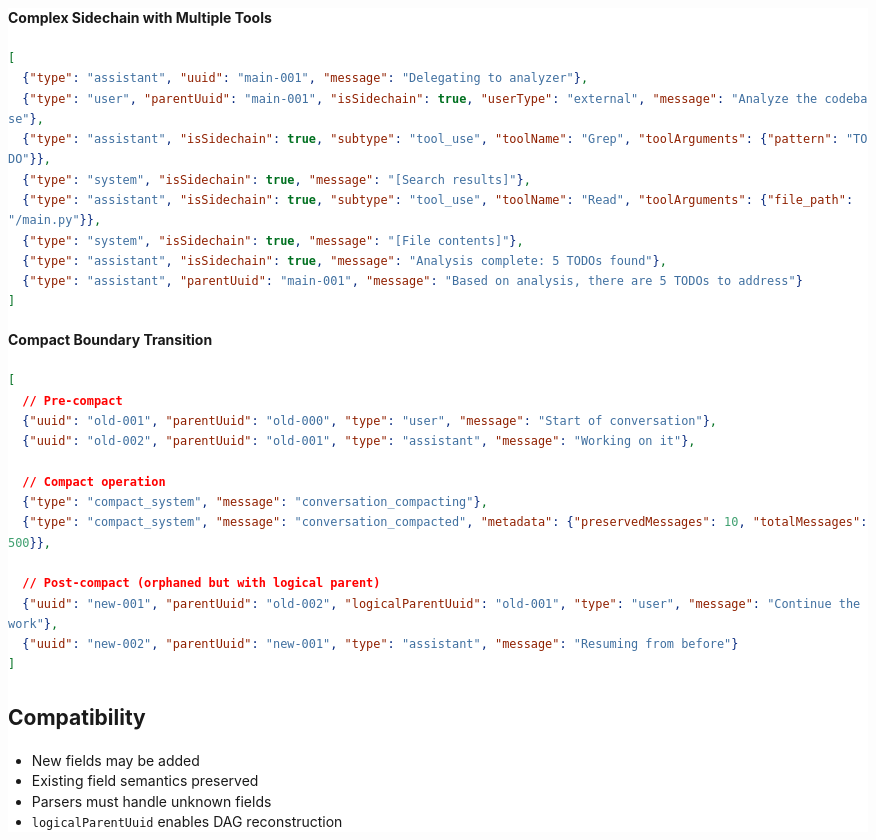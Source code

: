 #### Complex Sidechain with Multiple Tools
```json
[
  {"type": "assistant", "uuid": "main-001", "message": "Delegating to analyzer"},
  {"type": "user", "parentUuid": "main-001", "isSidechain": true, "userType": "external", "message": "Analyze the codebase"},
  {"type": "assistant", "isSidechain": true, "subtype": "tool_use", "toolName": "Grep", "toolArguments": {"pattern": "TODO"}},
  {"type": "system", "isSidechain": true, "message": "[Search results]"},
  {"type": "assistant", "isSidechain": true, "subtype": "tool_use", "toolName": "Read", "toolArguments": {"file_path": "/main.py"}},
  {"type": "system", "isSidechain": true, "message": "[File contents]"},
  {"type": "assistant", "isSidechain": true, "message": "Analysis complete: 5 TODOs found"},
  {"type": "assistant", "parentUuid": "main-001", "message": "Based on analysis, there are 5 TODOs to address"}
]
```

#### Compact Boundary Transition
```json
[
  // Pre-compact
  {"uuid": "old-001", "parentUuid": "old-000", "type": "user", "message": "Start of conversation"},
  {"uuid": "old-002", "parentUuid": "old-001", "type": "assistant", "message": "Working on it"},

  // Compact operation
  {"type": "compact_system", "message": "conversation_compacting"},
  {"type": "compact_system", "message": "conversation_compacted", "metadata": {"preservedMessages": 10, "totalMessages": 500}},

  // Post-compact (orphaned but with logical parent)
  {"uuid": "new-001", "parentUuid": "old-002", "logicalParentUuid": "old-001", "type": "user", "message": "Continue the work"},
  {"uuid": "new-002", "parentUuid": "new-001", "type": "assistant", "message": "Resuming from before"}
]
```

## Compatibility

- New fields may be added
- Existing field semantics preserved
- Parsers must handle unknown fields
- `logicalParentUuid` enables DAG reconstruction

